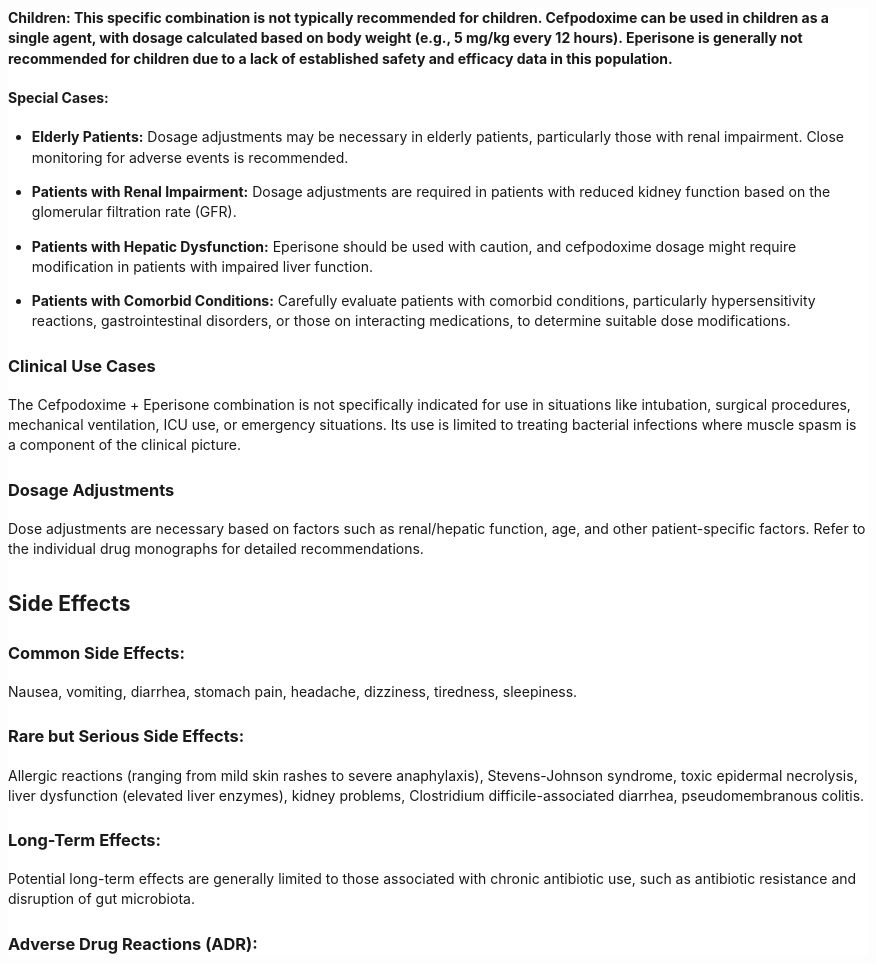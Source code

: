 
#### **Children:** This specific combination is not typically recommended for children.  Cefpodoxime can be used in children as a single agent, with dosage calculated based on body weight (e.g., 5 mg/kg every 12 hours). Eperisone is generally not recommended for children due to a lack of established safety and efficacy data in this population.


#### **Special Cases:**

* **Elderly Patients:** Dosage adjustments may be necessary in elderly patients, particularly those with renal impairment. Close monitoring for adverse events is recommended.

* **Patients with Renal Impairment:** Dosage adjustments are required in patients with reduced kidney function based on the glomerular filtration rate (GFR).

* **Patients with Hepatic Dysfunction:**  Eperisone should be used with caution, and cefpodoxime dosage might require modification in patients with impaired liver function. 

* **Patients with Comorbid Conditions:** Carefully evaluate patients with comorbid conditions, particularly hypersensitivity reactions, gastrointestinal disorders, or those on interacting medications, to determine suitable dose modifications.

### **Clinical Use Cases**

The Cefpodoxime + Eperisone combination is not specifically indicated for use in situations like intubation, surgical procedures, mechanical ventilation, ICU use, or emergency situations.  Its use is limited to treating bacterial infections where muscle spasm is a component of the clinical picture.

### **Dosage Adjustments**

Dose adjustments are necessary based on factors such as renal/hepatic function, age, and other patient-specific factors. Refer to the individual drug monographs for detailed recommendations.



## **Side Effects**

### **Common Side Effects:**

Nausea, vomiting, diarrhea, stomach pain, headache, dizziness, tiredness, sleepiness.

### **Rare but Serious Side Effects:**

Allergic reactions (ranging from mild skin rashes to severe anaphylaxis), Stevens-Johnson syndrome, toxic epidermal necrolysis, liver dysfunction (elevated liver enzymes), kidney problems, Clostridium difficile-associated diarrhea, pseudomembranous colitis.

### **Long-Term Effects:**

Potential long-term effects are generally limited to those associated with chronic antibiotic use, such as antibiotic resistance and disruption of gut microbiota.

### **Adverse Drug Reactions (ADR):**
